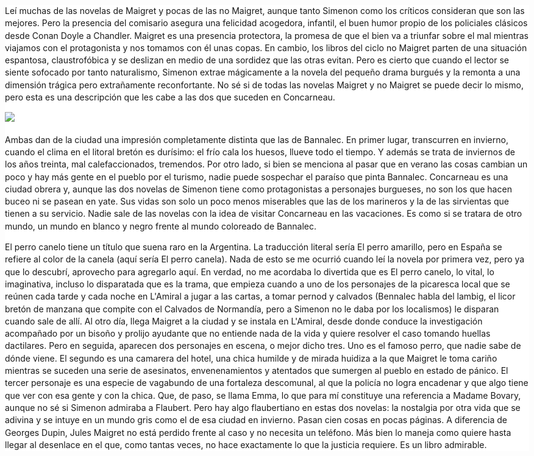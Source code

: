 


Leí muchas de las novelas de Maigret y pocas de las no Maigret, aunque tanto Simenon como los críticos consideran que son las mejores. Pero la presencia del comisario asegura una felicidad acogedora, infantil, el buen humor propio de los policiales clásicos desde Conan Doyle a Chandler. Maigret es una presencia protectora, la promesa de que el bien va a triunfar sobre el mal mientras viajamos con el protagonista y nos tomamos con él unas copas. En cambio, los libros del ciclo no Maigret parten de una situación espantosa, claustrofóbica y se deslizan en medio de una sordidez que las otras evitan. Pero es cierto que cuando el lector se siente sofocado por tanto naturalismo, Simenon extrae mágicamente a la novela del pequeño drama burgués y la remonta a una dimensión trágica pero extrañamente reconfortante. No sé si de todas las novelas Maigret y no Maigret se puede decir lo mismo, pero esta es una descripción que les cabe a las dos que suceden en Concarneau.




![](https://cdn.flowlikemusic.com/files/images/45472/9d94713f-83c8-4b1d-ab50-eacbbe3a7ef9.jpeg)




Ambas dan de la ciudad una impresión completamente distinta que las de Bannalec. En primer lugar, transcurren en invierno, cuando el clima en el litoral bretón es durísimo: el frío cala los huesos, llueve todo el tiempo. Y además se trata de inviernos de los años treinta, mal calefaccionados, tremendos. Por otro lado, si bien se menciona al pasar que en verano las cosas cambian un poco y hay más gente en el pueblo por el turismo, nadie puede sospechar el paraíso que pinta Bannalec. Concarneau es una ciudad obrera y, aunque las dos novelas de Simenon tiene como protagonistas a personajes burgueses, no son los que hacen buceo ni se pasean en yate. Sus vidas son solo un poco menos miserables que las de los marineros y la de las sirvientas que tienen a su servicio. Nadie sale de las novelas con la idea de visitar Concarneau en las vacaciones. Es como si se tratara de otro mundo, un mundo en blanco y negro frente al mundo coloreado de Bannalec.




El perro canelo tiene un título que suena raro en la Argentina. La traducción literal sería El perro amarillo, pero en España se refiere al color de la canela (aquí sería El perro canela). Nada de esto se me ocurrió cuando leí la novela por primera vez, pero ya que lo descubrí, aprovecho para agregarlo aquí. En verdad, no me acordaba lo divertida que es El perro canelo, lo vital, lo imaginativa, incluso lo disparatada que es la trama, que empieza cuando a uno de los personajes de la picaresca local que se reúnen cada tarde y cada noche en L'Amiral a jugar a las cartas, a tomar pernod y calvados (Bennalec habla del lambig, el licor bretón de manzana que compite con el Calvados de Normandía, pero a Simenon no le daba por los localismos) le disparan cuando sale de allí. Al otro día, llega Maigret a la ciudad y se instala en L'Amiral, desde donde conduce la investigación acompañado por un bisoño y prolijo ayudante que no entiende nada de la vida y quiere resolver el caso tomando huellas dactilares. Pero en seguida, aparecen dos personajes en escena, o mejor dicho tres. Uno es el famoso perro, que nadie sabe de dónde viene. El segundo es una camarera del hotel, una chica humilde y de mirada huidiza a la que Maigret le toma cariño mientras se suceden una serie de asesinatos, envenenamientos y atentados que sumergen al pueblo en estado de pánico. El tercer personaje es una especie de vagabundo de una fortaleza descomunal, al que la policía no logra encadenar y que algo tiene que ver con esa gente y con la chica. Que, de paso, se llama Emma, lo que para mí constituye una referencia a Madame Bovary, aunque no sé si Simenon admiraba a Flaubert. Pero hay algo flaubertiano en estas dos novelas: la nostalgia por otra vida que se adivina y se intuye en un mundo gris como el de esa ciudad en invierno. Pasan cien cosas en pocas páginas. A diferencia de Georges Dupin, Jules Maigret no está perdido frente al caso y no necesita un teléfono. Más bien lo maneja como quiere hasta llegar al desenlace en el que, como tantas veces, no hace exactamente lo que la justicia requiere. Es un libro admirable.
